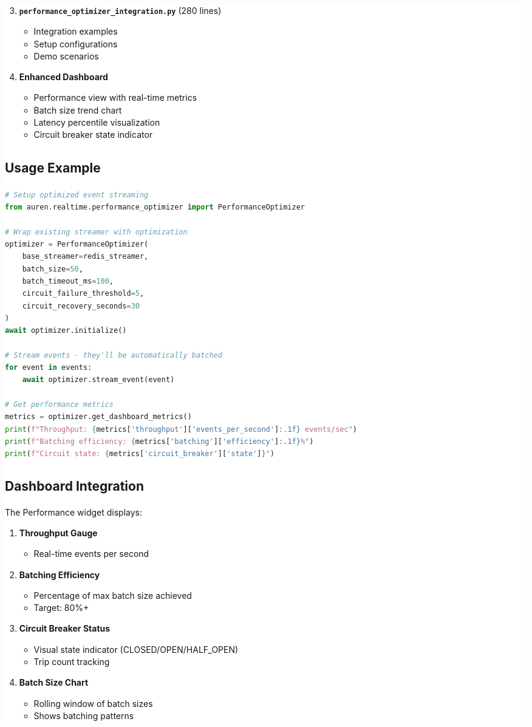 3. **`performance_optimizer_integration.py`** (280 lines)
   - Integration examples
   - Setup configurations
   - Demo scenarios

4. **Enhanced Dashboard**
   - Performance view with real-time metrics
   - Batch size trend chart
   - Latency percentile visualization
   - Circuit breaker state indicator

## Usage Example

```python
# Setup optimized event streaming
from auren.realtime.performance_optimizer import PerformanceOptimizer

# Wrap existing streamer with optimization
optimizer = PerformanceOptimizer(
    base_streamer=redis_streamer,
    batch_size=50,
    batch_timeout_ms=100,
    circuit_failure_threshold=5,
    circuit_recovery_seconds=30
)
await optimizer.initialize()

# Stream events - they'll be automatically batched
for event in events:
    await optimizer.stream_event(event)

# Get performance metrics
metrics = optimizer.get_dashboard_metrics()
print(f"Throughput: {metrics['throughput']['events_per_second']:.1f} events/sec")
print(f"Batching efficiency: {metrics['batching']['efficiency']:.1f}%")
print(f"Circuit state: {metrics['circuit_breaker']['state']}")
```

## Dashboard Integration

The Performance widget displays:
1. **Throughput Gauge**
   - Real-time events per second
   
2. **Batching Efficiency**
   - Percentage of max batch size achieved
   - Target: 80%+

3. **Circuit Breaker Status**
   - Visual state indicator (CLOSED/OPEN/HALF_OPEN)
   - Trip count tracking

4. **Batch Size Chart**
   - Rolling window of batch sizes
   - Shows batching patterns
